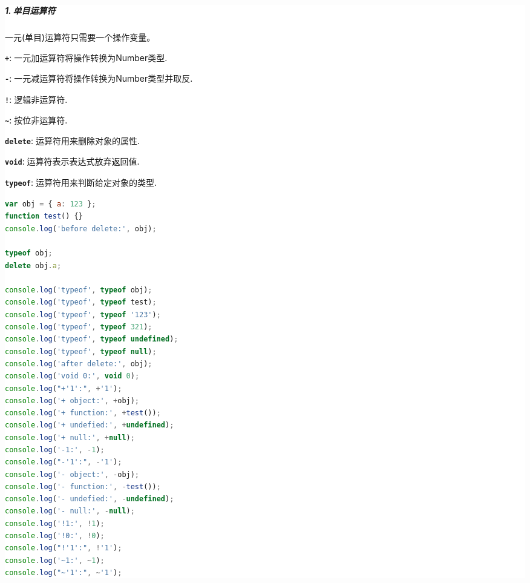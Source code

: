 

##### 1. 单目运算符

一元(单目)运算符只需要一个操作变量。

**`+`**: 一元加运算符将操作转换为Number类型.

**`-`**: 一元减运算符将操作转换为Number类型并取反.

**`!`**: 逻辑非运算符.

**`~`**: 按位非运算符.

**`delete`**: 运算符用来删除对象的属性.

**`void`**: 运算符表示表达式放弃返回值.

**`typeof`**:  运算符用来判断给定对象的类型.

```javascript
var obj = { a: 123 };
function test() {}
console.log('before delete:', obj);

typeof obj;
delete obj.a;

console.log('typeof', typeof obj);
console.log('typeof', typeof test);
console.log('typeof', typeof '123');
console.log('typeof', typeof 321);
console.log('typeof', typeof undefined);
console.log('typeof', typeof null);
console.log('after delete:', obj);
console.log('void 0:', void 0);
console.log("+'1':", +'1');
console.log('+ object:', +obj);
console.log('+ function:', +test());
console.log('+ undefied:', +undefined);
console.log('+ null:', +null);
console.log('-1:', -1);
console.log("-'1':", -'1');
console.log('- object:', -obj);
console.log('- function:', -test());
console.log('- undefied:', -undefined);
console.log('- null:', -null);
console.log('!1:', !1);
console.log('!0:', !0);
console.log("!'1':", !'1');
console.log('~1:', ~1);
console.log("~'1':", ~'1');
```
